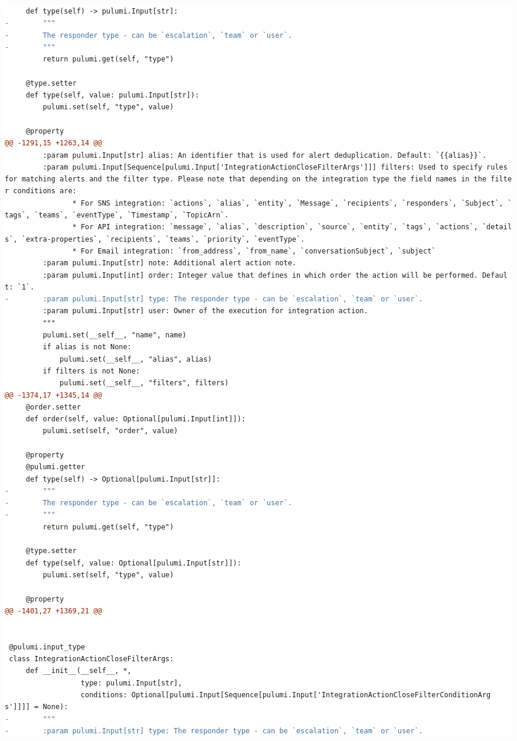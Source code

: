 ```diff
     def type(self) -> pulumi.Input[str]:
-        """
-        The responder type - can be `escalation`, `team` or `user`.
-        """
         return pulumi.get(self, "type")
 
     @type.setter
     def type(self, value: pulumi.Input[str]):
         pulumi.set(self, "type", value)
 
     @property
@@ -1291,15 +1263,14 @@
         :param pulumi.Input[str] alias: An identifier that is used for alert deduplication. Default: `{{alias}}`.
         :param pulumi.Input[Sequence[pulumi.Input['IntegrationActionCloseFilterArgs']]] filters: Used to specify rules for matching alerts and the filter type. Please note that depending on the integration type the field names in the filter conditions are:
                * For SNS integration: `actions`, `alias`, `entity`, `Message`, `recipients`, `responders`, `Subject`, `tags`, `teams`, `eventType`, `Timestamp`, `TopicArn`.
                * For API integration: `message`, `alias`, `description`, `source`, `entity`, `tags`, `actions`, `details`, `extra-properties`, `recipients`, `teams`, `priority`, `eventType`.
                * For Email integration: `from_address`, `from_name`, `conversationSubject`, `subject`
         :param pulumi.Input[str] note: Additional alert action note.
         :param pulumi.Input[int] order: Integer value that defines in which order the action will be performed. Default: `1`.
-        :param pulumi.Input[str] type: The responder type - can be `escalation`, `team` or `user`.
         :param pulumi.Input[str] user: Owner of the execution for integration action.
         """
         pulumi.set(__self__, "name", name)
         if alias is not None:
             pulumi.set(__self__, "alias", alias)
         if filters is not None:
             pulumi.set(__self__, "filters", filters)
@@ -1374,17 +1345,14 @@
     @order.setter
     def order(self, value: Optional[pulumi.Input[int]]):
         pulumi.set(self, "order", value)
 
     @property
     @pulumi.getter
     def type(self) -> Optional[pulumi.Input[str]]:
-        """
-        The responder type - can be `escalation`, `team` or `user`.
-        """
         return pulumi.get(self, "type")
 
     @type.setter
     def type(self, value: Optional[pulumi.Input[str]]):
         pulumi.set(self, "type", value)
 
     @property
@@ -1401,27 +1369,21 @@
 
 
 @pulumi.input_type
 class IntegrationActionCloseFilterArgs:
     def __init__(__self__, *,
                  type: pulumi.Input[str],
                  conditions: Optional[pulumi.Input[Sequence[pulumi.Input['IntegrationActionCloseFilterConditionArgs']]]] = None):
-        """
-        :param pulumi.Input[str] type: The responder type - can be `escalation`, `team` or `user`.
```